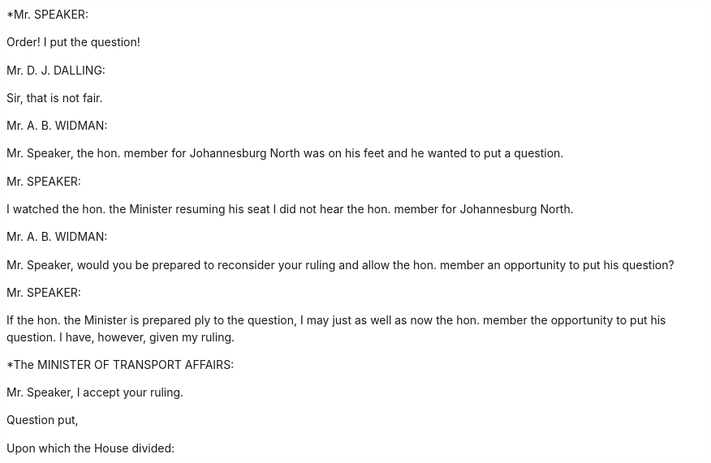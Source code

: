 </speech>

<speech by="#speaker">

<from>*Mr. <person refersTo="hansard_za">SPEAKER</person>:</from>

<p>Order! I put the question!</p>

</speech>

<speech by="#dalling">

<from>Mr. <person refersTo="hansard_za">D. J. DALLING</person>:</from>

<p>Sir, that is not fair.</p>

</speech>

<speech by="#widman">

<from>Mr. <person refersTo="hansard_za">A. B. WIDMAN</person>:</from>

<p>Mr. Speaker, the hon. member for Johannesburg North was on his feet and he wanted to put a question.</p>

</speech>

<speech by="#speaker">

<from>Mr. <person refersTo="hansard_za">SPEAKER</person>:</from>

<p>I watched the hon. the Minister resuming his seat I did not hear the hon. member for Johannesburg North.</p>

</speech>

<speech by="#widman">

<from>Mr. <person refersTo="hansard_za">A. B. WIDMAN</person>:</from>

<p>Mr. Speaker, would you be prepared to reconsider your ruling and allow the hon. member an opportunity to put his question?</p>

</speech>

<speech by="#speaker">

<from>Mr. <person refersTo="hansard_za">SPEAKER</person>:</from>

<p>If the hon. the Minister is prepared ply to the question, I may just as well as now the hon. member the opportunity to put his question. I have, however, given my ruling.</p>

</speech>

<speech by="#minister_of_transport_affairs">

<from>*The <person refersTo="hansard_za">MINISTER OF TRANSPORT AFFAIRS</person>:</from>

<p>Mr. Speaker, I accept your ruling.</p>

</speech>

<p>Question put,</p>

<p>Upon which the House divided:</p>
